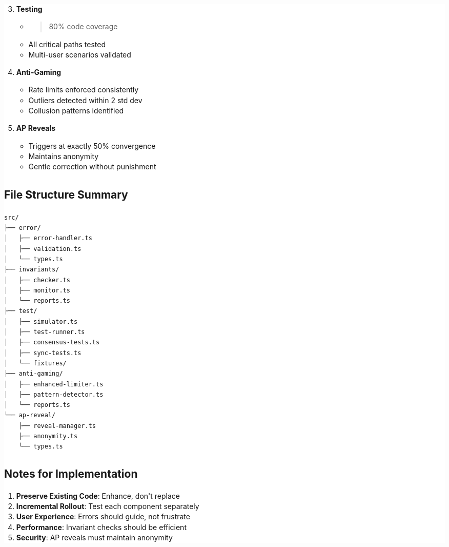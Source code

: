 3. **Testing**
   - >80% code coverage
   - All critical paths tested
   - Multi-user scenarios validated

4. **Anti-Gaming**
   - Rate limits enforced consistently
   - Outliers detected within 2 std dev
   - Collusion patterns identified

5. **AP Reveals**
   - Triggers at exactly 50% convergence
   - Maintains anonymity
   - Gentle correction without punishment

## File Structure Summary
```
src/
├── error/
│   ├── error-handler.ts
│   ├── validation.ts
│   └── types.ts
├── invariants/
│   ├── checker.ts
│   ├── monitor.ts
│   └── reports.ts
├── test/
│   ├── simulator.ts
│   ├── test-runner.ts
│   ├── consensus-tests.ts
│   ├── sync-tests.ts
│   └── fixtures/
├── anti-gaming/
│   ├── enhanced-limiter.ts
│   ├── pattern-detector.ts
│   └── reports.ts
└── ap-reveal/
    ├── reveal-manager.ts
    ├── anonymity.ts
    └── types.ts
```

## Notes for Implementation

1. **Preserve Existing Code**: Enhance, don't replace
2. **Incremental Rollout**: Test each component separately
3. **User Experience**: Errors should guide, not frustrate
4. **Performance**: Invariant checks should be efficient
5. **Security**: AP reveals must maintain anonymity